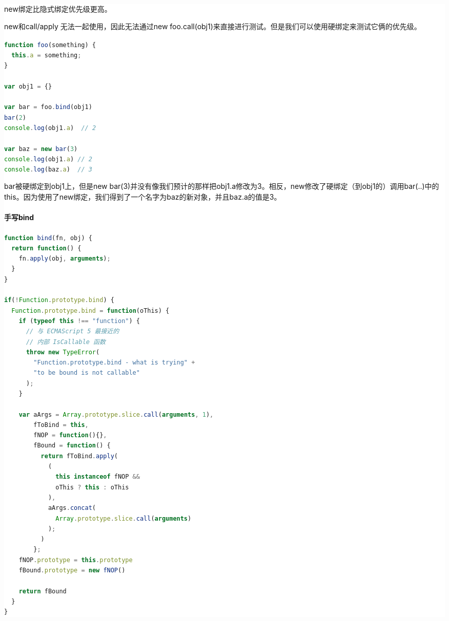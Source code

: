 new绑定比隐式绑定优先级更高。

new和call/apply 无法一起使用，因此无法通过new foo.call(obj1)来直接进行测试。但是我们可以使用硬绑定来测试它俩的优先级。

```javascript
function foo(something) {
  this.a = something;
}

var obj1 = {}

var bar = foo.bind(obj1)
bar(2)
console.log(obj1.a)  // 2

var baz = new bar(3)
console.log(obj1.a) // 2
console.log(baz.a)  // 3
```

bar被硬绑定到obj1上，但是new bar(3)并没有像我们预计的那样把obj1.a修改为3。相反，new修改了硬绑定（到obj1的）调用bar(..)中的this。因为使用了new绑定，我们得到了一个名字为baz的新对象，并且baz.a的值是3。

#### 手写bind

```javascript
function bind(fn, obj) {
  return function() {
    fn.apply(obj, arguments);
  }
}

if(!Function.prototype.bind) {
  Function.prototype.bind = function(oThis) {
    if (typeof this !== "function") {
      // 与 ECMAScript 5 最接近的
      // 内部 IsCallable 函数
      throw new TypeError(
        "Function.prototype.bind - what is trying" +
        "to be bound is not callable"
      );
    }
    
    var aArgs = Array.prototype.slice.call(arguments, 1),
        fToBind = this,
        fNOP = function(){},
        fBound = function() {
          return fToBind.apply(
            (
              this instanceof fNOP &&
              oThis ? this : oThis
            ),
            aArgs.concat(
              Array.prototype.slice.call(arguments)
            );
          )
        };
    fNOP.prototype = this.prototype
    fBound.prototype = new fNOP()
    
    return fBound
  }
}
```

